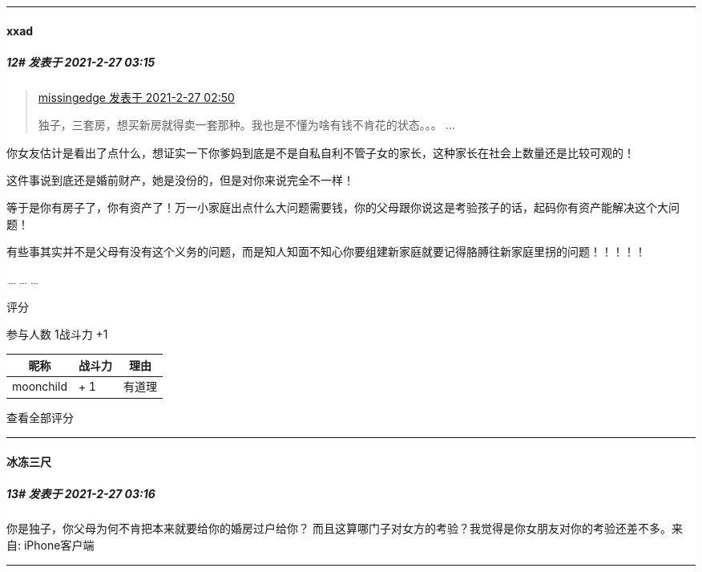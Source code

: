 





*****

####  xxad  
##### 12#       发表于 2021-2-27 03:15



<blockquote><a href="httphttps://bbs.saraba1st.com/2b/forum.php?mod=redirect&amp;goto=findpost&amp;pid=50454476&amp;ptid=1989991" target="_blank">missingedge 发表于 2021-2-27 02:50</a>

独子，三套房，想买新房就得卖一套那种。我也是不懂为啥有钱不肯花的状态。。。 ...</blockquote>
你女友估计是看出了点什么，想证实一下你爹妈到底是不是自私自利不管子女的家长，这种家长在社会上数量还是比较可观的！

这件事说到底还是婚前财产，她是没份的，但是对你来说完全不一样！

等于是你有房子了，你有资产了！万一小家庭出点什么大问题需要钱，你的父母跟你说这是考验孩子的话，起码你有资产能解决这个大问题！


有些事其实并不是父母有没有这个义务的问题，而是知人知面不知心你要组建新家庭就要记得胳膊往新家庭里拐的问题！！！！！



﹍﹍﹍

评分





 参与人数 1战斗力 +1

|昵称|战斗力|理由|
|----|---|---|
| moonchild| + 1|有道理|



查看全部评分






*****

####  冰冻三尺  
##### 13#       发表于 2021-2-27 03:16




你是独子，你父母为何不肯把本来就要给你的婚房过户给你？
而且这算哪门子对女方的考验？我觉得是你女朋友对你的考验还差不多。来自: iPhone客户端







*****
